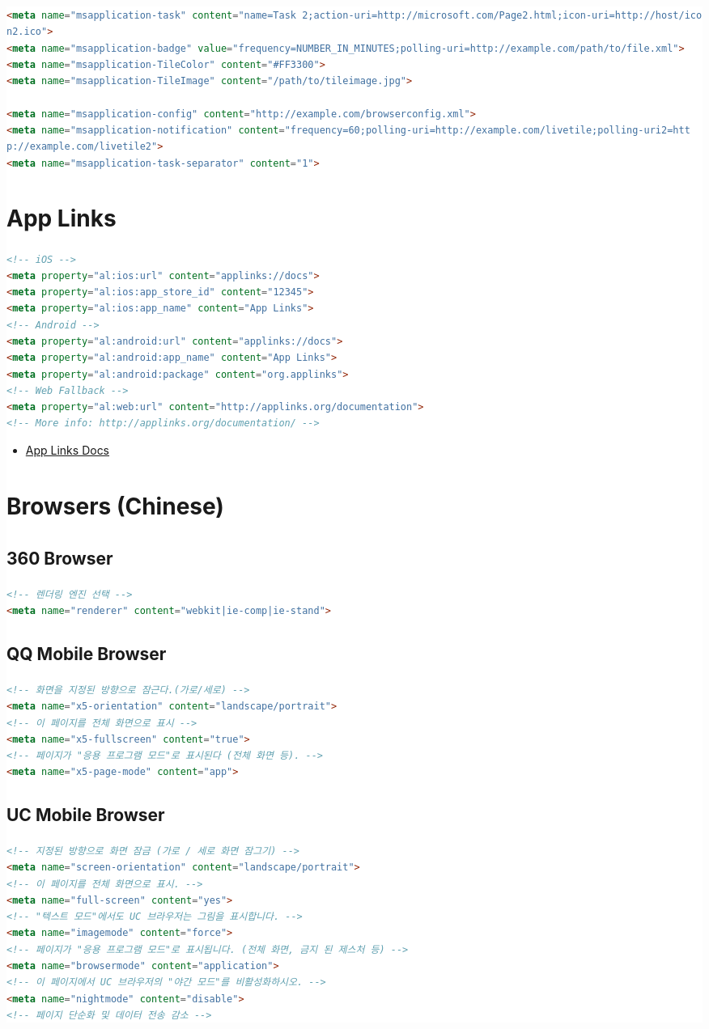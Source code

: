 ```html
<meta name="msapplication-task" content="name=Task 2;action-uri=http://microsoft.com/Page2.html;icon-uri=http://host/icon2.ico">
<meta name="msapplication-badge" value="frequency=NUMBER_IN_MINUTES;polling-uri=http://example.com/path/to/file.xml">
<meta name="msapplication-TileColor" content="#FF3300">
<meta name="msapplication-TileImage" content="/path/to/tileimage.jpg">

<meta name="msapplication-config" content="http://example.com/browserconfig.xml">
<meta name="msapplication-notification" content="frequency=60;polling-uri=http://example.com/livetile;polling-uri2=http://example.com/livetile2">
<meta name="msapplication-task-separator" content="1">
```

# App Links
```html
<!-- iOS -->
<meta property="al:ios:url" content="applinks://docs">
<meta property="al:ios:app_store_id" content="12345">
<meta property="al:ios:app_name" content="App Links">
<!-- Android -->
<meta property="al:android:url" content="applinks://docs">
<meta property="al:android:app_name" content="App Links">
<meta property="al:android:package" content="org.applinks">
<!-- Web Fallback -->
<meta property="al:web:url" content="http://applinks.org/documentation">
<!-- More info: http://applinks.org/documentation/ -->
```
*   [App Links Docs](http://applinks.org/documentation/)


# Browsers (Chinese)

## 360 Browser
```html
<!-- 렌더링 엔진 선택 -->
<meta name="renderer" content="webkit|ie-comp|ie-stand">
```

## QQ Mobile Browser
```html
<!-- 화면을 지정된 방향으로 잠근다.(가로/세로) -->
<meta name="x5-orientation" content="landscape/portrait">
<!-- 이 페이지를 전체 화면으로 표시 -->
<meta name="x5-fullscreen" content="true">
<!-- 페이지가 "응용 프로그램 모드"로 표시된다 (전체 화면 등). -->
<meta name="x5-page-mode" content="app">
```

## UC Mobile Browser
```html
<!-- 지정된 방향으로 화면 잠금 (가로 / 세로 화면 잠그기) -->
<meta name="screen-orientation" content="landscape/portrait">
<!-- 이 페이지를 전체 화면으로 표시. -->
<meta name="full-screen" content="yes">
<!-- "텍스트 모드"에서도 UC 브라우저는 그림을 표시합니다. -->
<meta name="imagemode" content="force">
<!-- 페이지가 "응용 프로그램 모드"로 표시됩니다. (전체 화면, 금지 된 제스처 등) -->
<meta name="browsermode" content="application">
<!-- 이 페이지에서 UC 브라우저의 "야간 모드"를 비활성화하시오. -->
<meta name="nightmode" content="disable">
<!-- 페이지 단순화 및 데이터 전송 감소 -->
```